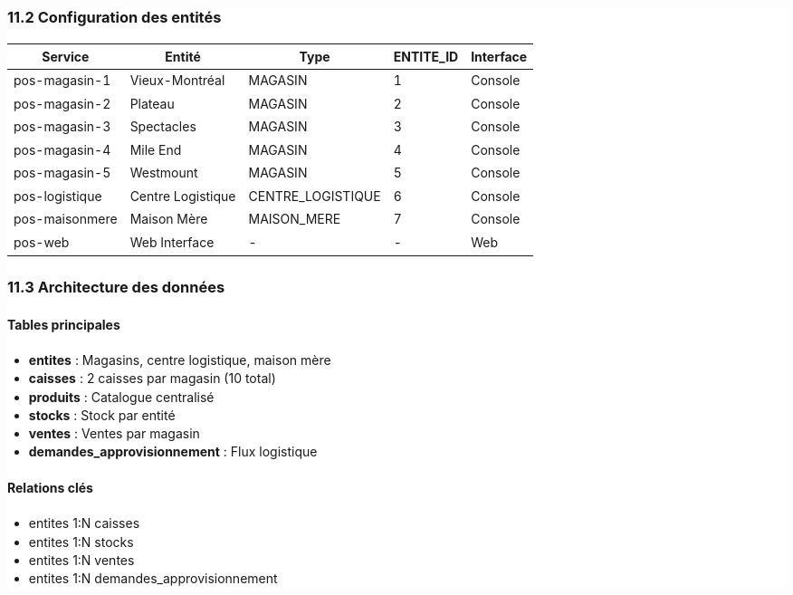 ### 11.2 Configuration des entités

| Service | Entité | Type | ENTITE_ID | Interface |
|---------|--------|------|-----------|-----------|
| pos-magasin-1 | Vieux-Montréal | MAGASIN | 1 | Console |
| pos-magasin-2 | Plateau | MAGASIN | 2 | Console |
| pos-magasin-3 | Spectacles | MAGASIN | 3 | Console |
| pos-magasin-4 | Mile End | MAGASIN | 4 | Console |
| pos-magasin-5 | Westmount | MAGASIN | 5 | Console |
| pos-logistique | Centre Logistique | CENTRE_LOGISTIQUE | 6 | Console |
| pos-maisonmere | Maison Mère | MAISON_MERE | 7 | Console |
| pos-web | Web Interface | - | - | Web |

### 11.3 Architecture des données

#### Tables principales
- **entites** : Magasins, centre logistique, maison mère
- **caisses** : 2 caisses par magasin (10 total)
- **produits** : Catalogue centralisé
- **stocks** : Stock par entité
- **ventes** : Ventes par magasin
- **demandes_approvisionnement** : Flux logistique

#### Relations clés
- entites 1:N caisses
- entites 1:N stocks  
- entites 1:N ventes
- entites 1:N demandes_approvisionnement
